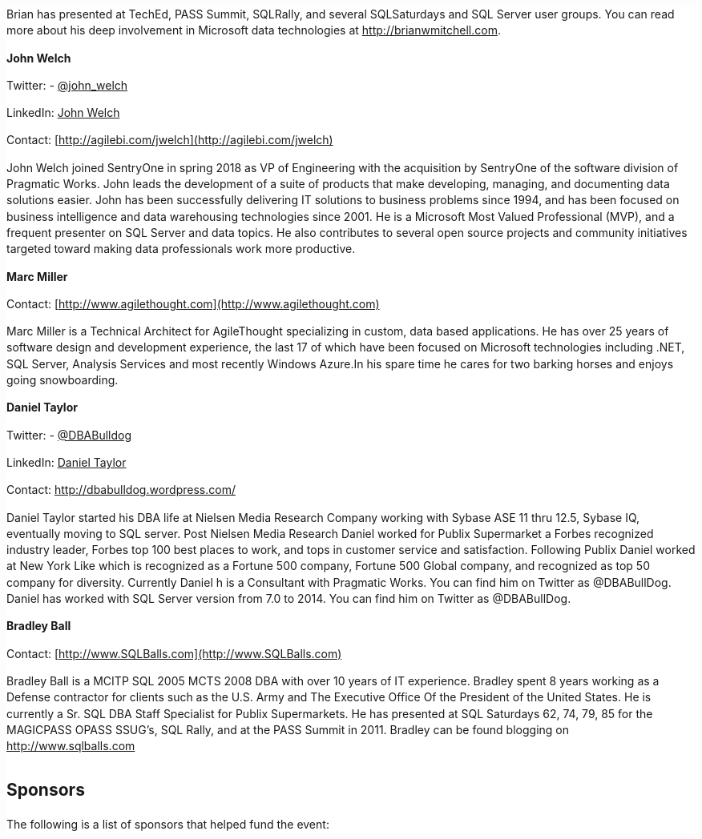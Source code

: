 Brian has presented at TechEd, PASS Summit, SQLRally, and several SQLSaturdays and SQL Server user groups. You can read more about his deep involvement in Microsoft data technologies at http://brianwmitchell.com.


 
**John Welch**
 
Twitter:  - [@john_welch](https://www.twitter.com/@john_welch)
 
LinkedIn: [John Welch](http://www.linkedin.com/in/johncwelch/)
 
Contact: [http://agilebi.com/jwelch](http://agilebi.com/jwelch)
 
John Welch joined SentryOne in spring 2018 as VP of Engineering with the acquisition by SentryOne of the software division of Pragmatic Works. John leads the development of a suite of products that make developing, managing, and documenting data solutions easier. John has been successfully delivering IT solutions to business problems since 1994, and has been focused on business intelligence and data warehousing technologies since 2001. He is a Microsoft Most Valued Professional (MVP), and a frequent presenter on SQL Server and data topics. He also contributes to several open source projects and community initiatives targeted toward making data professionals work more productive.
 
**Marc Miller**
 
Contact: [http://www.agilethought.com](http://www.agilethought.com)
 
Marc Miller is a Technical Architect for AgileThought specializing in custom, data based applications. He has over 25 years of software design and development experience, the last 17 of which have been focused on Microsoft technologies including .NET, SQL Server, Analysis Services and most recently Windows Azure.In his spare time he cares for two barking horses and enjoys going snowboarding.
 
**Daniel Taylor**
 
Twitter:  - [@DBABulldog](https://www.twitter.com/@DBABulldog)
 
LinkedIn: [Daniel Taylor](https://dk.linkedin.com/in/danieltaylor3)
 
Contact: [http://dbabulldog.wordpress.com/ ](http://dbabulldog.wordpress.com/ )
 
Daniel Taylor started his DBA life at Nielsen Media Research Company working with Sybase ASE 11 thru 12.5, Sybase IQ, eventually moving to SQL server. Post Nielsen Media Research Daniel worked for Publix Supermarket a Forbes recognized industry leader, Forbes top 100 best places to work, and tops in customer service and satisfaction. Following Publix Daniel worked at New York Like which is recognized as a Fortune 500 company, Fortune 500 Global company, and recognized as top 50 company for diversity. Currently Daniel h is a Consultant with Pragmatic Works. You can find him on Twitter as @DBABullDog. Daniel has worked with SQL Server version from 7.0 to 2014. You can find him on Twitter as @DBABullDog.
 
**Bradley Ball**
 
Contact: [http://www.SQLBalls.com](http://www.SQLBalls.com)
 
Bradley Ball is a MCITP SQL 2005  MCTS 2008 DBA with over 10 years of IT experience.  Bradley spent 8 years working as a Defense contractor for clients such as the U.S. Army and The Executive Office Of the President of the United States.  He is currently a Sr. SQL DBA Staff Specialist for Publix Supermarkets.  He has presented at SQL Saturdays 62, 74, 79,  85 for the MAGICPASS  OPASS SSUG’s, SQL Rally, and at the PASS Summit in 2011. Bradley can be found blogging on http://www.sqlballs.com 
 
 
 
## <a name="sponsors"></a>Sponsors
The following is a list of sponsors that helped fund the event:
 